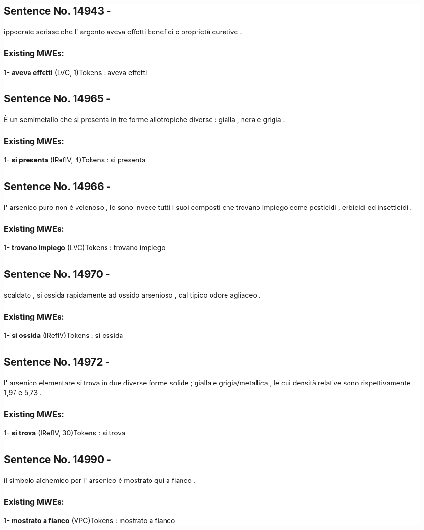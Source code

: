 ## Sentence No. 14943 - 
ippocrate scrisse che l' argento aveva effetti benefici e proprietà curative . 
### Existing MWEs: 
1- **aveva effetti** (LVC, 1)Tokens : 
aveva
effetti

## Sentence No. 14965 - 
È un semimetallo che si presenta in tre forme allotropiche diverse : gialla , nera e grigia . 
### Existing MWEs: 
1- **si presenta** (IReflV, 4)Tokens : 
si
presenta

## Sentence No. 14966 - 
l' arsenico puro non è velenoso , lo sono invece tutti i suoi composti che trovano impiego come pesticidi , erbicidi ed insetticidi . 
### Existing MWEs: 
1- **trovano impiego** (LVC)Tokens : 
trovano
impiego

## Sentence No. 14970 - 
scaldato , si ossida rapidamente ad ossido arsenioso , dal tipico odore agliaceo . 
### Existing MWEs: 
1- **si ossida** (IReflV)Tokens : 
si
ossida

## Sentence No. 14972 - 
l' arsenico elementare si trova in due diverse forme solide ; gialla e grigia/metallica , le cui densità relative sono rispettivamente 1,97 e 5,73 . 
### Existing MWEs: 
1- **si trova** (IReflV, 30)Tokens : 
si
trova

## Sentence No. 14990 - 
il simbolo alchemico per l' arsenico è mostrato qui a fianco . 
### Existing MWEs: 
1- **mostrato a fianco** (VPC)Tokens : 
mostrato
a
fianco
